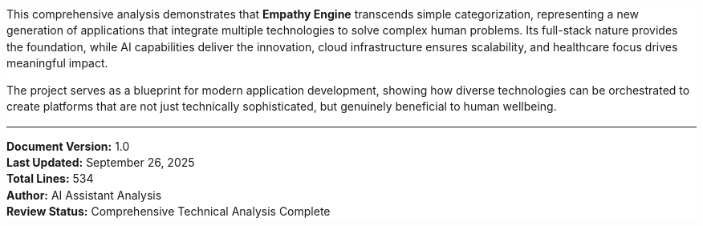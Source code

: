 This comprehensive analysis demonstrates that **Empathy Engine** transcends simple categorization, representing a new generation of applications that integrate multiple technologies to solve complex human problems. Its full-stack nature provides the foundation, while AI capabilities deliver the innovation, cloud infrastructure ensures scalability, and healthcare focus drives meaningful impact.

The project serves as a blueprint for modern application development, showing how diverse technologies can be orchestrated to create platforms that are not just technically sophisticated, but genuinely beneficial to human wellbeing.

---

**Document Version:** 1.0  
**Last Updated:** September 26, 2025  
**Total Lines:** 534  
**Author:** AI Assistant Analysis  
**Review Status:** Comprehensive Technical Analysis Complete
